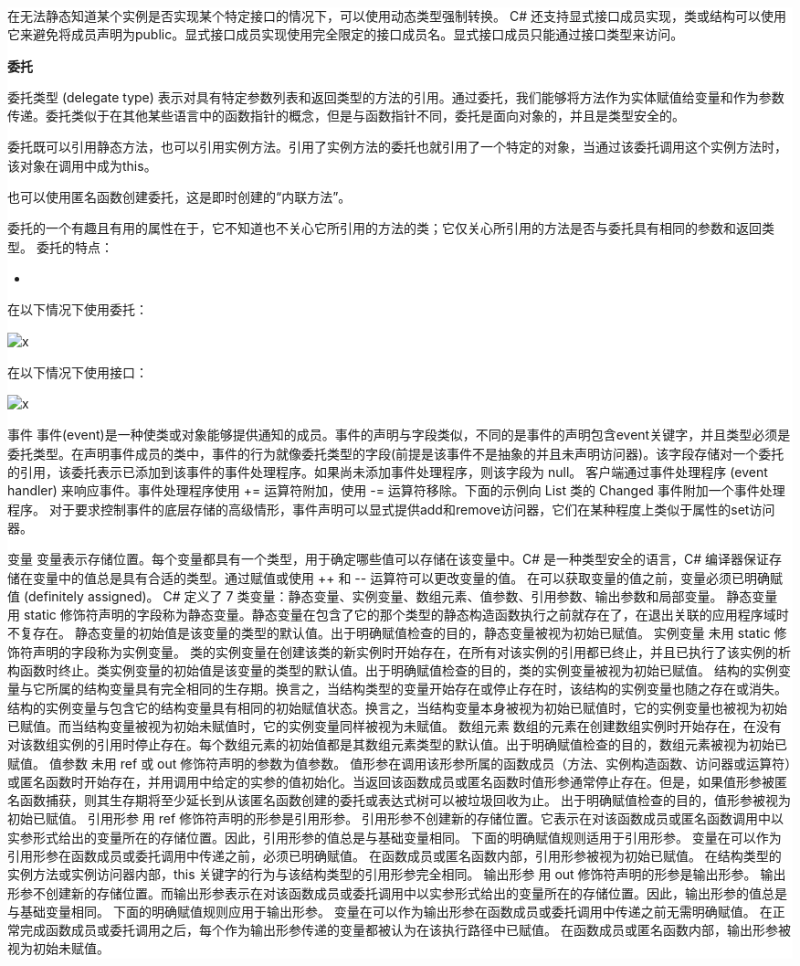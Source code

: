 在无法静态知道某个实例是否实现某个特定接口的情况下，可以使用动态类型强制转换。
C# 还支持显式接口成员实现，类或结构可以使用它来避免将成员声明为public。显式接口成员实现使用完全限定的接口成员名。显式接口成员只能通过接口类型来访问。

**委托**

委托类型 (delegate type) 表示对具有特定参数列表和返回类型的方法的引用。通过委托，我们能够将方法作为实体赋值给变量和作为参数传递。委托类似于在其他某些语言中的函数指针的概念，但是与函数指针不同，委托是面向对象的，并且是类型安全的。

委托既可以引用静态方法，也可以引用实例方法。引用了实例方法的委托也就引用了一个特定的对象，当通过该委托调用这个实例方法时，该对象在调用中成为this。

也可以使用匿名函数创建委托，这是即时创建的“内联方法”。

委托的一个有趣且有用的属性在于，它不知道也不关心它所引用的方法的类；它仅关心所引用的方法是否与委托具有相同的参数和返回类型。
委托的特点：

- 

在以下情况下使用委托：

![x](E:/WorkingDir/Office/Resource/149.png)

在以下情况下使用接口：

![x](E:/WorkingDir/Office/Resource/150.png)


事件
事件(event)是一种使类或对象能够提供通知的成员。事件的声明与字段类似，不同的是事件的声明包含event关键字，并且类型必须是委托类型。在声明事件成员的类中，事件的行为就像委托类型的字段(前提是该事件不是抽象的并且未声明访问器)。该字段存储对一个委托的引用，该委托表示已添加到该事件的事件处理程序。如果尚未添加事件处理程序，则该字段为 null。
客户端通过事件处理程序 (event handler) 来响应事件。事件处理程序使用 += 运算符附加，使用 -= 运算符移除。下面的示例向 List<string> 类的 Changed 事件附加一个事件处理程序。
对于要求控制事件的底层存储的高级情形，事件声明可以显式提供add和remove访问器，它们在某种程度上类似于属性的set访问器。

变量
变量表示存储位置。每个变量都具有一个类型，用于确定哪些值可以存储在该变量中。C# 是一种类型安全的语言，C# 编译器保证存储在变量中的值总是具有合适的类型。通过赋值或使用 ++ 和 -- 运算符可以更改变量的值。
在可以获取变量的值之前，变量必须已明确赋值 (definitely assigned)。
C# 定义了 7 类变量：静态变量、实例变量、数组元素、值参数、引用参数、输出参数和局部变量。
静态变量
用 static 修饰符声明的字段称为静态变量。静态变量在包含了它的那个类型的静态构造函数执行之前就存在了，在退出关联的应用程序域时不复存在。
静态变量的初始值是该变量的类型的默认值。出于明确赋值检查的目的，静态变量被视为初始已赋值。
实例变量
未用 static 修饰符声明的字段称为实例变量。
类的实例变量在创建该类的新实例时开始存在，在所有对该实例的引用都已终止，并且已执行了该实例的析构函数时终止。类实例变量的初始值是该变量的类型的默认值。出于明确赋值检查的目的，类的实例变量被视为初始已赋值。
结构的实例变量与它所属的结构变量具有完全相同的生存期。换言之，当结构类型的变量开始存在或停止存在时，该结构的实例变量也随之存在或消失。结构的实例变量与包含它的结构变量具有相同的初始赋值状态。换言之，当结构变量本身被视为初始已赋值时，它的实例变量也被视为初始已赋值。而当结构变量被视为初始未赋值时，它的实例变量同样被视为未赋值。
数组元素
数组的元素在创建数组实例时开始存在，在没有对该数组实例的引用时停止存在。每个数组元素的初始值都是其数组元素类型的默认值。出于明确赋值检查的目的，数组元素被视为初始已赋值。
值参数
未用 ref 或 out 修饰符声明的参数为值参数。
值形参在调用该形参所属的函数成员（方法、实例构造函数、访问器或运算符）或匿名函数时开始存在，并用调用中给定的实参的值初始化。当返回该函数成员或匿名函数时值形参通常停止存在。但是，如果值形参被匿名函数捕获，则其生存期将至少延长到从该匿名函数创建的委托或表达式树可以被垃圾回收为止。
出于明确赋值检查的目的，值形参被视为初始已赋值。
引用形参
用 ref 修饰符声明的形参是引用形参。
引用形参不创建新的存储位置。它表示在对该函数成员或匿名函数调用中以实参形式给出的变量所在的存储位置。因此，引用形参的值总是与基础变量相同。
下面的明确赋值规则适用于引用形参。
变量在可以作为引用形参在函数成员或委托调用中传递之前，必须已明确赋值。
在函数成员或匿名函数内部，引用形参被视为初始已赋值。
在结构类型的实例方法或实例访问器内部，this 关键字的行为与该结构类型的引用形参完全相同。
输出形参
用 out 修饰符声明的形参是输出形参。
输出形参不创建新的存储位置。而输出形参表示在对该函数成员或委托调用中以实参形式给出的变量所在的存储位置。因此，输出形参的值总是与基础变量相同。
下面的明确赋值规则应用于输出形参。
变量在可以作为输出形参在函数成员或委托调用中传递之前无需明确赋值。
在正常完成函数成员或委托调用之后，每个作为输出形参传递的变量都被认为在该执行路径中已赋值。
在函数成员或匿名函数内部，输出形参被视为初始未赋值。